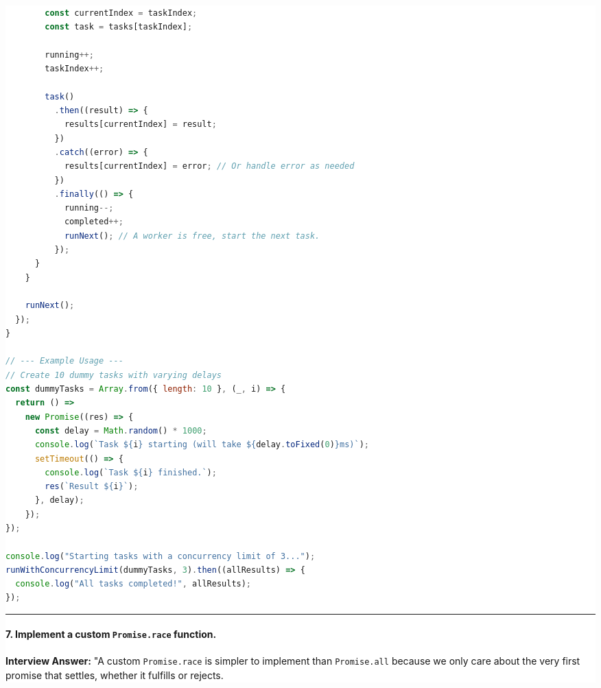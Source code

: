 ```javascript
        const currentIndex = taskIndex;
        const task = tasks[taskIndex];

        running++;
        taskIndex++;

        task()
          .then((result) => {
            results[currentIndex] = result;
          })
          .catch((error) => {
            results[currentIndex] = error; // Or handle error as needed
          })
          .finally(() => {
            running--;
            completed++;
            runNext(); // A worker is free, start the next task.
          });
      }
    }

    runNext();
  });
}

// --- Example Usage ---
// Create 10 dummy tasks with varying delays
const dummyTasks = Array.from({ length: 10 }, (_, i) => {
  return () =>
    new Promise((res) => {
      const delay = Math.random() * 1000;
      console.log(`Task ${i} starting (will take ${delay.toFixed(0)}ms)`);
      setTimeout(() => {
        console.log(`Task ${i} finished.`);
        res(`Result ${i}`);
      }, delay);
    });
});

console.log("Starting tasks with a concurrency limit of 3...");
runWithConcurrencyLimit(dummyTasks, 3).then((allResults) => {
  console.log("All tasks completed!", allResults);
});
```

---

#### **7. Implement a custom `Promise.race` function.**

**Interview Answer:**
"A custom `Promise.race` is simpler to implement than `Promise.all` because we only care about the very first promise that settles, whether it fulfills or rejects.
